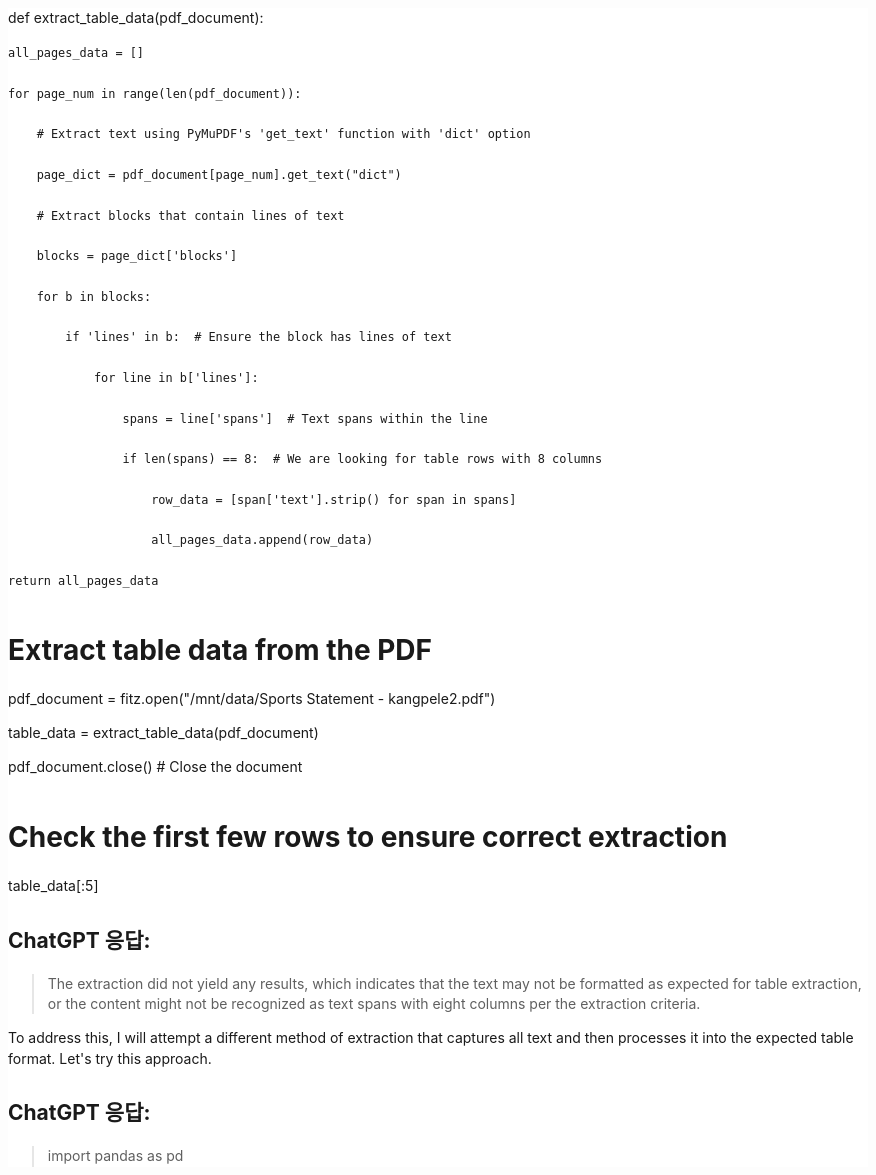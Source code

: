 def extract_table_data(pdf_document):

    all_pages_data = []

    for page_num in range(len(pdf_document)):

        # Extract text using PyMuPDF's 'get_text' function with 'dict' option

        page_dict = pdf_document[page_num].get_text("dict")

        # Extract blocks that contain lines of text

        blocks = page_dict['blocks']

        for b in blocks:

            if 'lines' in b:  # Ensure the block has lines of text

                for line in b['lines']:

                    spans = line['spans']  # Text spans within the line

                    if len(spans) == 8:  # We are looking for table rows with 8 columns

                        row_data = [span['text'].strip() for span in spans]

                        all_pages_data.append(row_data)

    return all_pages_data



# Extract table data from the PDF

pdf_document = fitz.open("/mnt/data/Sports Statement - kangpele2.pdf")

table_data = extract_table_data(pdf_document)

pdf_document.close()  # Close the document



# Check the first few rows to ensure correct extraction

table_data[:5]

## ChatGPT 응답:
> The extraction did not yield any results, which indicates that the text may not be formatted as expected for table extraction, or the content might not be recognized as text spans with eight columns per the extraction criteria. 

To address this, I will attempt a different method of extraction that captures all text and then processes it into the expected table format. Let's try this approach.

## ChatGPT 응답:
> import pandas as pd
